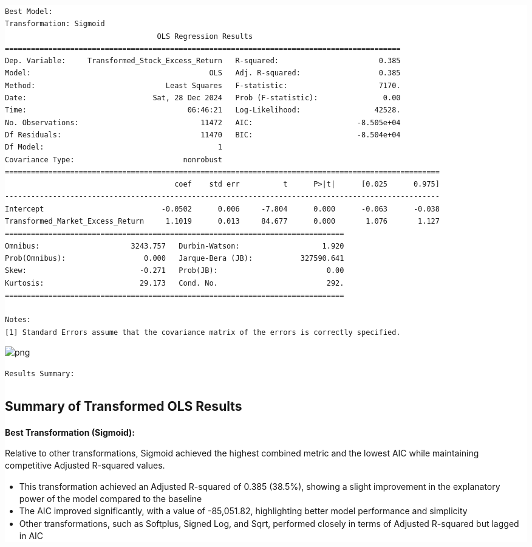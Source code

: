     
    Best Model:
    Transformation: Sigmoid
                                       OLS Regression Results                                  
    ===========================================================================================
    Dep. Variable:     Transformed_Stock_Excess_Return   R-squared:                       0.385
    Model:                                         OLS   Adj. R-squared:                  0.385
    Method:                              Least Squares   F-statistic:                     7170.
    Date:                             Sat, 28 Dec 2024   Prob (F-statistic):               0.00
    Time:                                     06:46:21   Log-Likelihood:                 42528.
    No. Observations:                            11472   AIC:                        -8.505e+04
    Df Residuals:                                11470   BIC:                        -8.504e+04
    Df Model:                                        1                                         
    Covariance Type:                         nonrobust                                         
    ====================================================================================================
                                           coef    std err          t      P>|t|      [0.025      0.975]
    ----------------------------------------------------------------------------------------------------
    Intercept                           -0.0502      0.006     -7.804      0.000      -0.063      -0.038
    Transformed_Market_Excess_Return     1.1019      0.013     84.677      0.000       1.076       1.127
    ==============================================================================
    Omnibus:                     3243.757   Durbin-Watson:                   1.920
    Prob(Omnibus):                  0.000   Jarque-Bera (JB):           327590.641
    Skew:                          -0.271   Prob(JB):                         0.00
    Kurtosis:                      29.173   Cond. No.                         292.
    ==============================================================================
    
    Notes:
    [1] Standard Errors assume that the covariance matrix of the errors is correctly specified.
    


    
![png](Apple%20-%20CAPM_files/Apple%20-%20CAPM_19_1.png)
    


    
    Results Summary:
    

## Summary of Transformed OLS Results

**Best Transformation (Sigmoid):**

Relative to other transformations, Sigmoid achieved the highest combined metric and the lowest AIC while maintaining competitive Adjusted R-squared values.
- This transformation achieved an Adjusted R-squared of 0.385 (38.5%), showing a slight improvement in the explanatory power of the model compared to the baseline
- The AIC improved significantly, with a value of -85,051.82, highlighting better model performance and simplicity
- Other transformations, such as Softplus, Signed Log, and Sqrt, performed closely in terms of Adjusted R-squared but lagged in AIC
